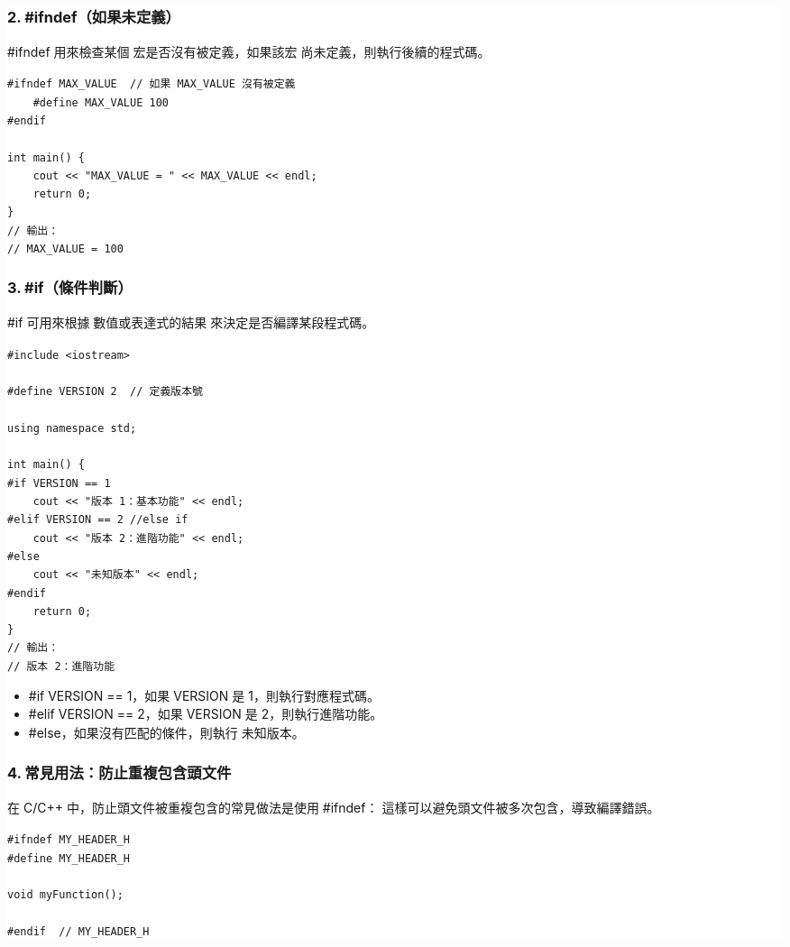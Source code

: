 ### 2. #ifndef（如果未定義）

\#ifndef 用來檢查某個 宏是否沒有被定義，如果該宏 尚未定義，則執行後續的程式碼。

```cpp=
#ifndef MAX_VALUE  // 如果 MAX_VALUE 沒有被定義
    #define MAX_VALUE 100
#endif

int main() {
    cout << "MAX_VALUE = " << MAX_VALUE << endl;
    return 0;
}
// 輸出：
// MAX_VALUE = 100
```

### 3. #if（條件判斷）

\#if 可用來根據 數值或表達式的結果 來決定是否編譯某段程式碼。

```cpp=
#include <iostream>

#define VERSION 2  // 定義版本號

using namespace std;

int main() {
#if VERSION == 1
    cout << "版本 1：基本功能" << endl;
#elif VERSION == 2 //else if
    cout << "版本 2：進階功能" << endl;
#else
    cout << "未知版本" << endl;
#endif
    return 0;
}
// 輸出：
// 版本 2：進階功能
```

- #if VERSION == 1，如果 VERSION 是 1，則執行對應程式碼。
- #elif VERSION == 2，如果 VERSION 是 2，則執行進階功能。
- #else，如果沒有匹配的條件，則執行 未知版本。

### 4. 常見用法：防止重複包含頭文件

在 C/C++ 中，防止頭文件被重複包含的常見做法是使用 #ifndef：
這樣可以避免頭文件被多次包含，導致編譯錯誤。

```cpp=
#ifndef MY_HEADER_H
#define MY_HEADER_H

void myFunction();

#endif  // MY_HEADER_H
```
